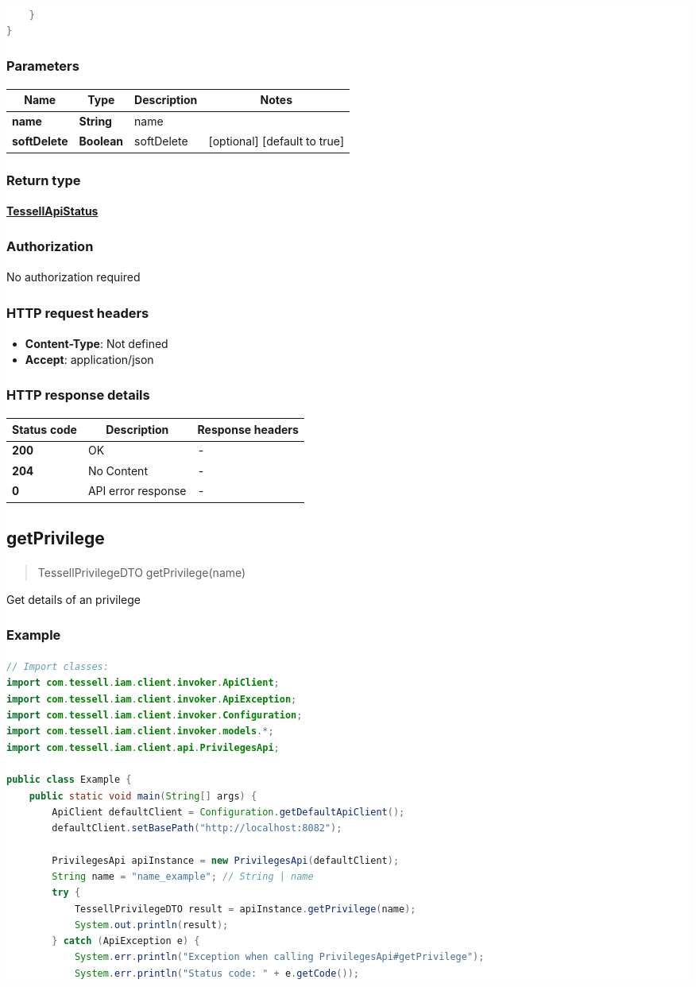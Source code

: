 ```java
    }
}
```

### Parameters


Name | Type | Description  | Notes
------------- | ------------- | ------------- | -------------
 **name** | **String**| name |
 **softDelete** | **Boolean**| softDelete | [optional] [default to true]

### Return type

[**TessellApiStatus**](TessellApiStatus.md)

### Authorization

No authorization required

### HTTP request headers

- **Content-Type**: Not defined
- **Accept**: application/json


### HTTP response details
| Status code | Description | Response headers |
|-------------|-------------|------------------|
| **200** | OK |  -  |
| **204** | No Content |  -  |
| **0** | API error response |  -  |


## getPrivilege

> TessellPrivilegeDTO getPrivilege(name)

Get details of an privilege

### Example

```java
// Import classes:
import com.tessell.iam.client.invoker.ApiClient;
import com.tessell.iam.client.invoker.ApiException;
import com.tessell.iam.client.invoker.Configuration;
import com.tessell.iam.client.invoker.models.*;
import com.tessell.iam.client.api.PrivilegesApi;

public class Example {
    public static void main(String[] args) {
        ApiClient defaultClient = Configuration.getDefaultApiClient();
        defaultClient.setBasePath("http://localhost:8082");

        PrivilegesApi apiInstance = new PrivilegesApi(defaultClient);
        String name = "name_example"; // String | name
        try {
            TessellPrivilegeDTO result = apiInstance.getPrivilege(name);
            System.out.println(result);
        } catch (ApiException e) {
            System.err.println("Exception when calling PrivilegesApi#getPrivilege");
            System.err.println("Status code: " + e.getCode());
```